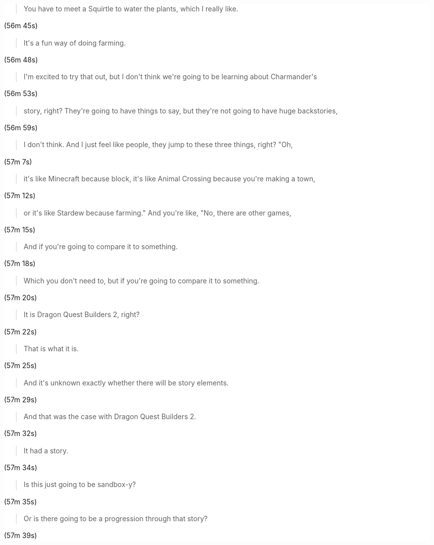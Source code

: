 > You have to meet a Squirtle to water the plants, which I really like.

(56m 45s)

> It's a fun way of doing farming.

(56m 48s)

> I'm excited to try that out, but I don't think we're going to be learning about Charmander's

(56m 53s)

> story, right? They're going to have things to say, but they're not going to have huge backstories,

(56m 59s)

> I don't think. And I just feel like people, they jump to these three things, right? "Oh,

(57m 7s)

> it's like Minecraft because block, it's like Animal Crossing because you're making a town,

(57m 12s)

> or it's like Stardew because farming." And you're like, "No, there are other games,

(57m 15s)

> And if you're going to compare it to something.

(57m 18s)

> Which you don't need to, but if you're going to compare it to something.

(57m 20s)

> It is Dragon Quest Builders 2, right?

(57m 22s)

> That is what it is.

(57m 25s)

> And it's unknown exactly whether there will be story elements.

(57m 29s)

> And that was the case with Dragon Quest Builders 2.

(57m 32s)

> It had a story.

(57m 34s)

> Is this just going to be sandbox-y?

(57m 35s)

> Or is there going to be a progression through that story?

(57m 39s)

